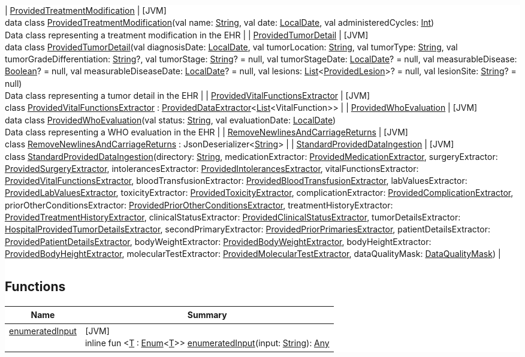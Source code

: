 | [ProvidedTreatmentModification](-provided-treatment-modification/index.html) | [JVM]<br>data class [ProvidedTreatmentModification](-provided-treatment-modification/index.html)(val name: [String](https://kotlinlang.org/api/latest/jvm/stdlib/kotlin/-string/index.html), val date: [LocalDate](https://docs.oracle.com/javase/8/docs/api/java/time/LocalDate.html), val administeredCycles: [Int](https://kotlinlang.org/api/latest/jvm/stdlib/kotlin/-int/index.html))<br>Data class representing a treatment modification in the EHR |
| [ProvidedTumorDetail](-provided-tumor-detail/index.html) | [JVM]<br>data class [ProvidedTumorDetail](-provided-tumor-detail/index.html)(val diagnosisDate: [LocalDate](https://docs.oracle.com/javase/8/docs/api/java/time/LocalDate.html), val tumorLocation: [String](https://kotlinlang.org/api/latest/jvm/stdlib/kotlin/-string/index.html), val tumorType: [String](https://kotlinlang.org/api/latest/jvm/stdlib/kotlin/-string/index.html), val tumorGradeDifferentiation: [String](https://kotlinlang.org/api/latest/jvm/stdlib/kotlin/-string/index.html)?, val tumorStage: [String](https://kotlinlang.org/api/latest/jvm/stdlib/kotlin/-string/index.html)? = null, val tumorStageDate: [LocalDate](https://docs.oracle.com/javase/8/docs/api/java/time/LocalDate.html)? = null, val measurableDisease: [Boolean](https://kotlinlang.org/api/latest/jvm/stdlib/kotlin/-boolean/index.html)? = null, val measurableDiseaseDate: [LocalDate](https://docs.oracle.com/javase/8/docs/api/java/time/LocalDate.html)? = null, val lesions: [List](https://kotlinlang.org/api/latest/jvm/stdlib/kotlin.collections/-list/index.html)&lt;[ProvidedLesion](-provided-lesion/index.html)&gt;? = null, val lesionSite: [String](https://kotlinlang.org/api/latest/jvm/stdlib/kotlin/-string/index.html)? = null)<br>Data class representing a tumor detail in the EHR |
| [ProvidedVitalFunctionsExtractor](-provided-vital-functions-extractor/index.html) | [JVM]<br>class [ProvidedVitalFunctionsExtractor](-provided-vital-functions-extractor/index.html) : [ProvidedDataExtractor](-provided-data-extractor/index.html)&lt;[List](https://kotlinlang.org/api/latest/jvm/stdlib/kotlin.collections/-list/index.html)&lt;VitalFunction&gt;&gt; |
| [ProvidedWhoEvaluation](-provided-who-evaluation/index.html) | [JVM]<br>data class [ProvidedWhoEvaluation](-provided-who-evaluation/index.html)(val status: [String](https://kotlinlang.org/api/latest/jvm/stdlib/kotlin/-string/index.html), val evaluationDate: [LocalDate](https://docs.oracle.com/javase/8/docs/api/java/time/LocalDate.html))<br>Data class representing a WHO evaluation in the EHR |
| [RemoveNewlinesAndCarriageReturns](-remove-newlines-and-carriage-returns/index.html) | [JVM]<br>class [RemoveNewlinesAndCarriageReturns](-remove-newlines-and-carriage-returns/index.html) : JsonDeserializer&lt;[String](https://kotlinlang.org/api/latest/jvm/stdlib/kotlin/-string/index.html)&gt; |
| [StandardProvidedDataIngestion](-standard-provided-data-ingestion/index.html) | [JVM]<br>class [StandardProvidedDataIngestion](-standard-provided-data-ingestion/index.html)(directory: [String](https://kotlinlang.org/api/latest/jvm/stdlib/kotlin/-string/index.html), medicationExtractor: [ProvidedMedicationExtractor](-provided-medication-extractor/index.html), surgeryExtractor: [ProvidedSurgeryExtractor](-provided-surgery-extractor/index.html), intolerancesExtractor: [ProvidedIntolerancesExtractor](-provided-intolerances-extractor/index.html), vitalFunctionsExtractor: [ProvidedVitalFunctionsExtractor](-provided-vital-functions-extractor/index.html), bloodTransfusionExtractor: [ProvidedBloodTransfusionExtractor](-provided-blood-transfusion-extractor/index.html), labValuesExtractor: [ProvidedLabValuesExtractor](-provided-lab-values-extractor/index.html), toxicityExtractor: [ProvidedToxicityExtractor](-provided-toxicity-extractor/index.html), complicationExtractor: [ProvidedComplicationExtractor](-provided-complication-extractor/index.html), priorOtherConditionsExtractor: [ProvidedPriorOtherConditionsExtractor](-provided-prior-other-conditions-extractor/index.html), treatmentHistoryExtractor: [ProvidedTreatmentHistoryExtractor](-provided-treatment-history-extractor/index.html), clinicalStatusExtractor: [ProvidedClinicalStatusExtractor](-provided-clinical-status-extractor/index.html), tumorDetailsExtractor: [HospitalProvidedTumorDetailsExtractor](-hospital-provided-tumor-details-extractor/index.html), secondPrimaryExtractor: [ProvidedPriorPrimariesExtractor](-provided-prior-primaries-extractor/index.html), patientDetailsExtractor: [ProvidedPatientDetailsExtractor](-provided-patient-details-extractor/index.html), bodyWeightExtractor: [ProvidedBodyWeightExtractor](-provided-body-weight-extractor/index.html), bodyHeightExtractor: [ProvidedBodyHeightExtractor](-provided-body-height-extractor/index.html), molecularTestExtractor: [ProvidedMolecularTestExtractor](-provided-molecular-test-extractor/index.html), dataQualityMask: [DataQualityMask](-data-quality-mask/index.html)) |


## Functions


| Name | Summary |
|---|---|
| [enumeratedInput](enumerated-input.html) | [JVM]<br>inline fun &lt;[T](enumerated-input.html) : [Enum](https://kotlinlang.org/api/latest/jvm/stdlib/kotlin/-enum/index.html)&lt;[T](enumerated-input.html)&gt;&gt; [enumeratedInput](enumerated-input.html)(input: [String](https://kotlinlang.org/api/latest/jvm/stdlib/kotlin/-string/index.html)): [Any](https://kotlinlang.org/api/latest/jvm/stdlib/kotlin/-any/index.html) |

